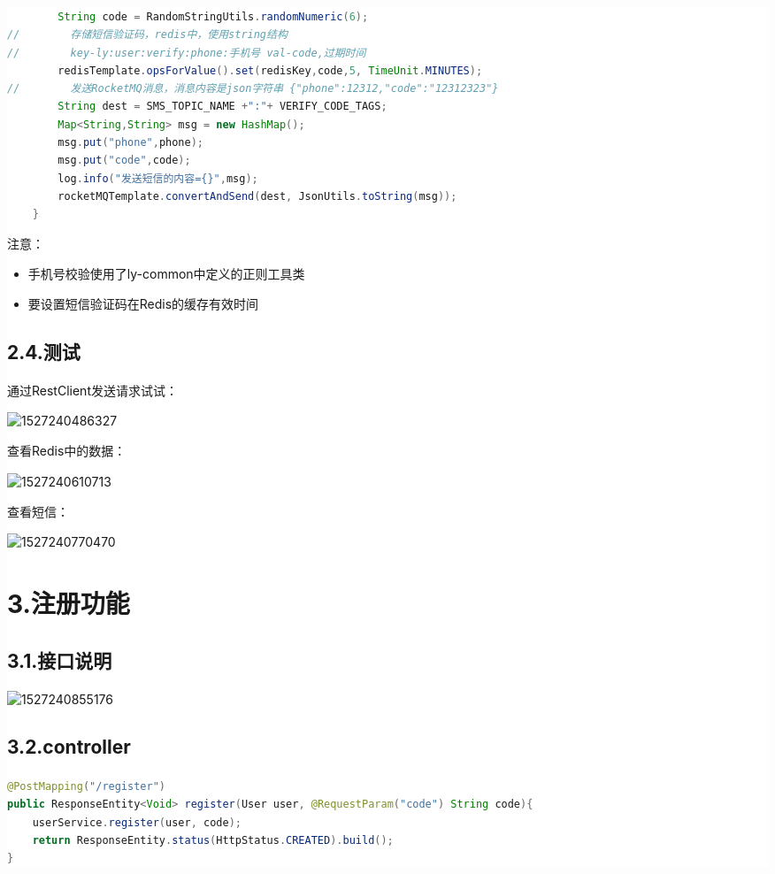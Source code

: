 ```java
        String code = RandomStringUtils.randomNumeric(6);
//        存储短信验证码，redis中，使用string结构
//        key-ly:user:verify:phone:手机号 val-code,过期时间
        redisTemplate.opsForValue().set(redisKey,code,5, TimeUnit.MINUTES);
//        发送RocketMQ消息，消息内容是json字符串 {"phone":12312,"code":"12312323"}
        String dest = SMS_TOPIC_NAME +":"+ VERIFY_CODE_TAGS;
        Map<String,String> msg = new HashMap();
        msg.put("phone",phone);
        msg.put("code",code);
        log.info("发送短信的内容={}",msg);
        rocketMQTemplate.convertAndSend(dest, JsonUtils.toString(msg));
    }
```

注意：

- 手机号校验使用了ly-common中定义的正则工具类

- 要设置短信验证码在Redis的缓存有效时间



## 2.4.测试

通过RestClient发送请求试试：

 ![1527240486327](assets/1527240486327.png)

查看Redis中的数据：

 ![1527240610713](assets/1527240610713.png)

查看短信：

 ![1527240770470](assets/1527240770470.png)



# 3.注册功能

## 3.1.接口说明

![1527240855176](assets/1527240855176.png)



## 3.2.controller

```java
@PostMapping("/register")
public ResponseEntity<Void> register(User user, @RequestParam("code") String code){
    userService.register(user, code);
    return ResponseEntity.status(HttpStatus.CREATED).build();
}
```
